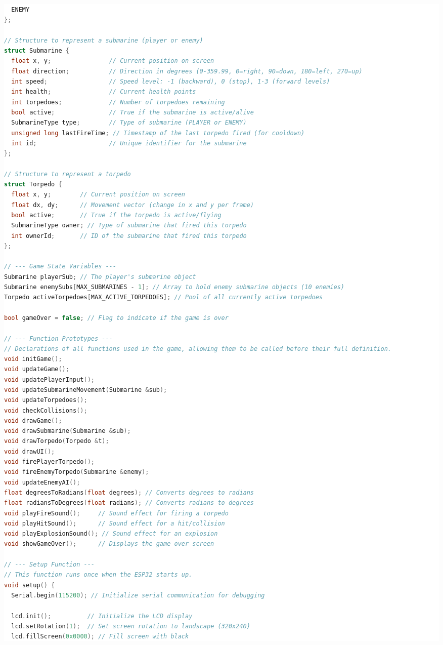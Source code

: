 ```C++
  ENEMY
};

// Structure to represent a submarine (player or enemy)
struct Submarine {
  float x, y;                // Current position on screen
  float direction;           // Direction in degrees (0-359.99, 0=right, 90=down, 180=left, 270=up)
  int speed;                 // Speed level: -1 (backward), 0 (stop), 1-3 (forward levels)
  int health;                // Current health points
  int torpedoes;             // Number of torpedoes remaining
  bool active;               // True if the submarine is active/alive
  SubmarineType type;        // Type of submarine (PLAYER or ENEMY)
  unsigned long lastFireTime; // Timestamp of the last torpedo fired (for cooldown)
  int id;                    // Unique identifier for the submarine
};

// Structure to represent a torpedo
struct Torpedo {
  float x, y;        // Current position on screen
  float dx, dy;      // Movement vector (change in x and y per frame)
  bool active;       // True if the torpedo is active/flying
  SubmarineType owner; // Type of submarine that fired this torpedo
  int ownerId;       // ID of the submarine that fired this torpedo
};

// --- Game State Variables ---
Submarine playerSub; // The player's submarine object
Submarine enemySubs[MAX_SUBMARINES - 1]; // Array to hold enemy submarine objects (10 enemies)
Torpedo activeTorpedoes[MAX_ACTIVE_TORPEDOES]; // Pool of all currently active torpedoes

bool gameOver = false; // Flag to indicate if the game is over

// --- Function Prototypes ---
// Declarations of all functions used in the game, allowing them to be called before their full definition.
void initGame();
void updateGame();
void updatePlayerInput();
void updateSubmarineMovement(Submarine &sub);
void updateTorpedoes();
void checkCollisions();
void drawGame();
void drawSubmarine(Submarine &sub);
void drawTorpedo(Torpedo &t);
void drawUI();
void firePlayerTorpedo();
void fireEnemyTorpedo(Submarine &enemy);
void updateEnemyAI();
float degreesToRadians(float degrees); // Converts degrees to radians
float radiansToDegrees(float radians); // Converts radians to degrees
void playFireSound();     // Sound effect for firing a torpedo
void playHitSound();      // Sound effect for a hit/collision
void playExplosionSound(); // Sound effect for an explosion
void showGameOver();      // Displays the game over screen

// --- Setup Function ---
// This function runs once when the ESP32 starts up.
void setup() {
  Serial.begin(115200); // Initialize serial communication for debugging

  lcd.init();          // Initialize the LCD display
  lcd.setRotation(1);  // Set screen rotation to landscape (320x240)
  lcd.fillScreen(0x0000); // Fill screen with black
```